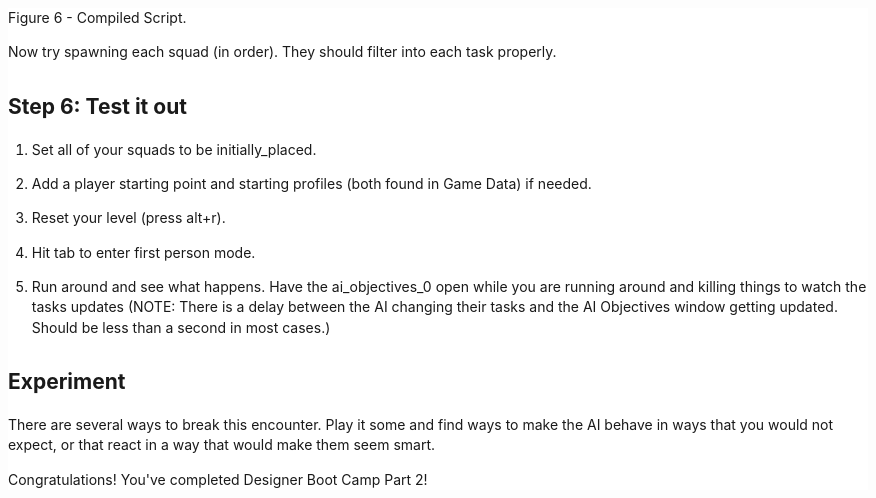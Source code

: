 Figure 6 - Compiled Script.

Now try spawning each squad (in order). They should filter into each task properly.

## Step 6: Test it out

1. Set all of your squads to be initially_placed.

1. Add a player starting point and starting profiles (both found in Game Data) if needed.

1. Reset your level (press alt+r).

1. Hit tab to enter first person mode.

1. Run around and see what happens. Have the ai_objectives_0 open while you are running around and killing things to watch the tasks updates (NOTE: There is a delay between the AI changing their tasks and the AI Objectives window getting updated. Should be less than a second in most cases.)

## Experiment

There are several ways to break this encounter. Play it some and find ways to make the AI behave in ways that you would not expect, or that react in a way that would make them seem smart.

Congratulations! You've completed Designer Boot Camp Part 2!
